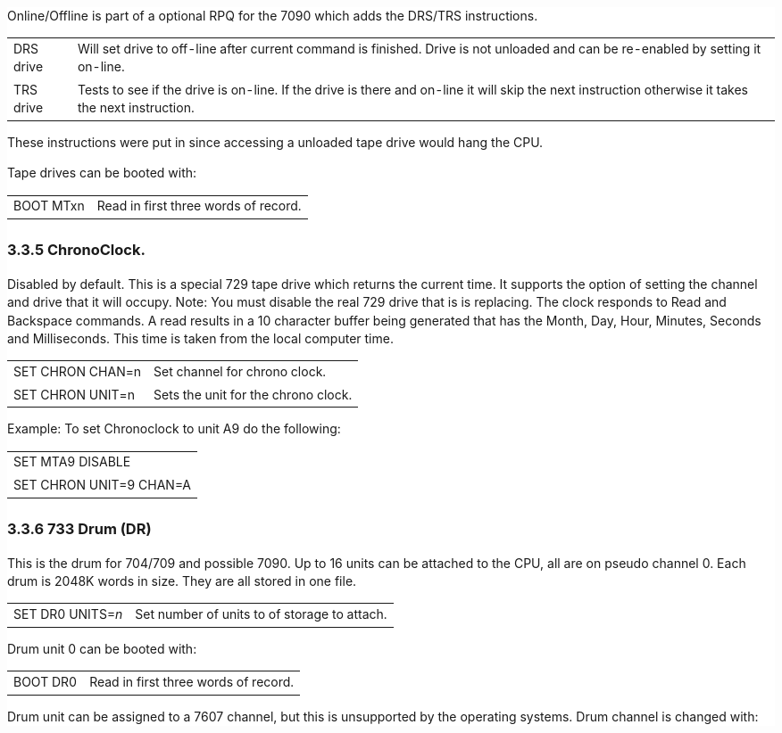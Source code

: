 Online/Offline is part of a optional RPQ for the 7090 which adds the DRS/TRS instructions.

|  |  |
|----|----|
| DRS drive | Will set drive to off-line after current command is finished. Drive is not unloaded and can be re-enabled by setting it on-line. |
| TRS drive | Tests to see if the drive is on-line. If the drive is there and on-line it will skip the next instruction otherwise it takes the next instruction. |

These instructions were put in since accessing a unloaded tape drive would hang the CPU.

Tape drives can be booted with:

|           |                                      |
|-----------|--------------------------------------|
| BOOT MTxn | Read in first three words of record. |

### 3.3.5 ChronoClock.

Disabled by default. This is a special 729 tape drive which returns the current time. It supports the option of setting the channel and drive that it will occupy. Note: You must disable the real 729 drive that is is replacing. The clock responds to Read and Backspace commands. A read results in a 10 character buffer being generated that has the Month, Day, Hour, Minutes, Seconds and Milliseconds. This time is taken from the local computer time.

|                  |                                     |
|------------------|-------------------------------------|
| SET CHRON CHAN=n | Set channel for chrono clock.       |
| SET CHRON UNIT=n | Sets the unit for the chrono clock. |

Example: To set Chronoclock to unit A9 do the following:

|                         |
|-------------------------|
| SET MTA9 DISABLE        |
| SET CHRON UNIT=9 CHAN=A |

### 3.3.6 733 Drum (DR)

This is the drum for 704/709 and possible 7090. Up to 16 units can be attached to the CPU, all are on pseudo channel 0. Each drum is 2048K words in size. They are all stored in one file.

|                   |                                              |
|-------------------|----------------------------------------------|
| SET DR0 UNITS=*n* | Set number of units to of storage to attach. |

Drum unit 0 can be booted with:

|          |                                      |
|----------|--------------------------------------|
| BOOT DR0 | Read in first three words of record. |

Drum unit can be assigned to a 7607 channel, but this is unsupported by the operating systems. Drum channel is changed with:
